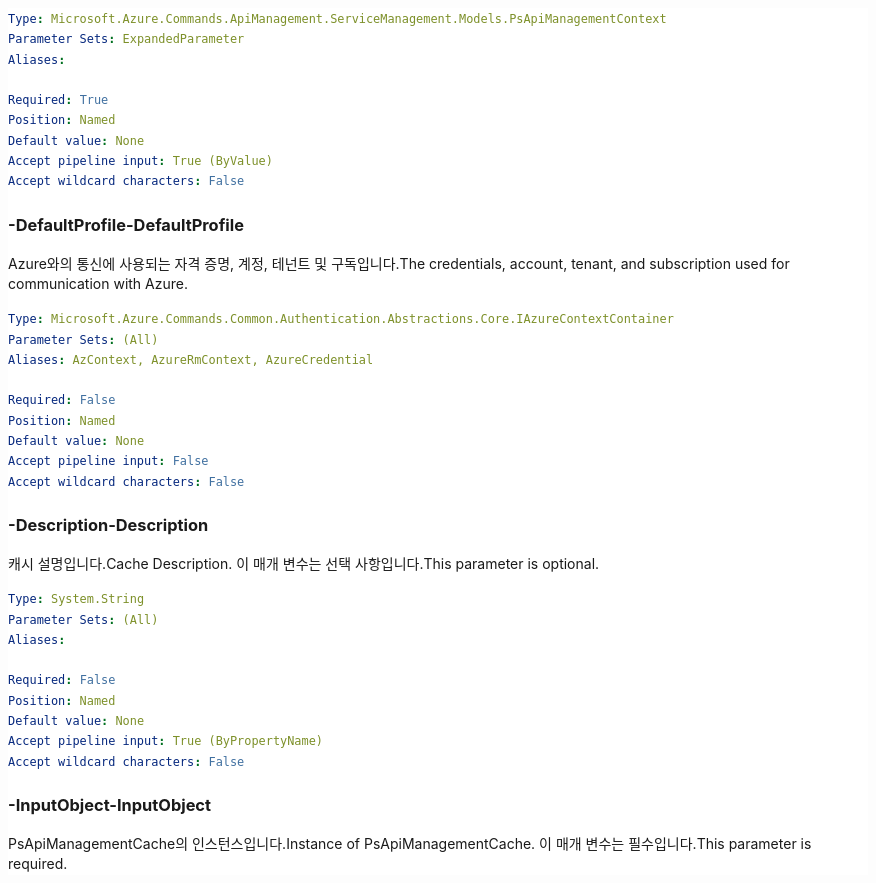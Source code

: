 ```yaml
Type: Microsoft.Azure.Commands.ApiManagement.ServiceManagement.Models.PsApiManagementContext
Parameter Sets: ExpandedParameter
Aliases:

Required: True
Position: Named
Default value: None
Accept pipeline input: True (ByValue)
Accept wildcard characters: False
```

### <span data-ttu-id="e9ba9-126">-DefaultProfile</span><span class="sxs-lookup"><span data-stu-id="e9ba9-126">-DefaultProfile</span></span>
<span data-ttu-id="e9ba9-127">Azure와의 통신에 사용되는 자격 증명, 계정, 테넌트 및 구독입니다.</span><span class="sxs-lookup"><span data-stu-id="e9ba9-127">The credentials, account, tenant, and subscription used for communication with Azure.</span></span>

```yaml
Type: Microsoft.Azure.Commands.Common.Authentication.Abstractions.Core.IAzureContextContainer
Parameter Sets: (All)
Aliases: AzContext, AzureRmContext, AzureCredential

Required: False
Position: Named
Default value: None
Accept pipeline input: False
Accept wildcard characters: False
```

### <span data-ttu-id="e9ba9-128">-Description</span><span class="sxs-lookup"><span data-stu-id="e9ba9-128">-Description</span></span>
<span data-ttu-id="e9ba9-129">캐시 설명입니다.</span><span class="sxs-lookup"><span data-stu-id="e9ba9-129">Cache Description.</span></span>
<span data-ttu-id="e9ba9-130">이 매개 변수는 선택 사항입니다.</span><span class="sxs-lookup"><span data-stu-id="e9ba9-130">This parameter is optional.</span></span>

```yaml
Type: System.String
Parameter Sets: (All)
Aliases:

Required: False
Position: Named
Default value: None
Accept pipeline input: True (ByPropertyName)
Accept wildcard characters: False
```

### <span data-ttu-id="e9ba9-131">-InputObject</span><span class="sxs-lookup"><span data-stu-id="e9ba9-131">-InputObject</span></span>
<span data-ttu-id="e9ba9-132">PsApiManagementCache의 인스턴스입니다.</span><span class="sxs-lookup"><span data-stu-id="e9ba9-132">Instance of PsApiManagementCache.</span></span>
<span data-ttu-id="e9ba9-133">이 매개 변수는 필수입니다.</span><span class="sxs-lookup"><span data-stu-id="e9ba9-133">This parameter is required.</span></span>

